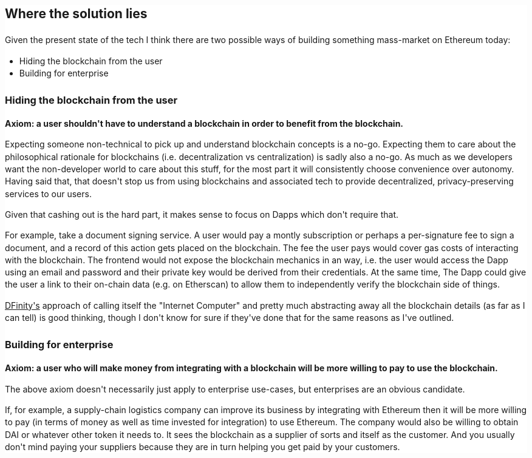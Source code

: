 ## Where the solution lies

Given the present state of the tech I think there are two possible ways of
building something mass-market on Ethereum today:

* Hiding the blockchain from the user
* Building for enterprise

### Hiding the blockchain from the user

**Axiom: a user shouldn't have to understand a blockchain in order to benefit
from the blockchain.**

Expecting someone non-technical to pick up and understand blockchain concepts is a
no-go. Expecting them to care about the philosophical rationale for blockchains
(i.e. decentralization vs centralization) is sadly also a no-go. As much as we
developers want the non-developer world to care about this stuff, for the most
part it will consistently choose convenience over autonomy. Having said that,
that doesn't stop us from using blockchains and associated tech to provide
decentralized, privacy-preserving services to our users.

Given that cashing out is the hard part, it makes sense to focus on Dapps which
don't require that.

For example, take a document signing service. A user would pay a montly
subscription or perhaps a per-signature fee to sign a document, and a record of
this action gets placed on the blockchain. The fee the user pays would cover gas
costs of interacting with the blockchain. The frontend would not expose the
blockchain mechanics in an way, i.e. the user would access the Dapp using an
email and password and their private key would be derived from their
credentials. At the same time, The Dapp could give the user a link to
their on-chain data (e.g. on Etherscan) to allow them to independently verify
the blockchain side of things.

[DFinity's](https://dfinity.org/) approach of calling itself the "Internet
Computer" and pretty much abstracting away all the blockchain details (as far as I can tell) is good thinking, though I don't know for sure if they've done that for the same
reasons as I've outlined.

### Building for enterprise

**Axiom: a user who will make money from integrating with a blockchain will be
more willing to pay to use the blockchain.**

The above axiom doesn't necessarily just apply to enterprise use-cases, but
enterprises are an obvious candidate.

If, for example, a supply-chain logistics
company can improve its business by integrating with Ethereum then it will be
more willing to pay (in terms of money as well as time invested for integration)
to use Ethereum. The company would also be willing to obtain DAI or whatever
other token it needs to. It sees the blockchain as a supplier of sorts and
itself as the customer. And you usually don't mind paying your suppliers because
they are in turn helping you get paid by your customers.
